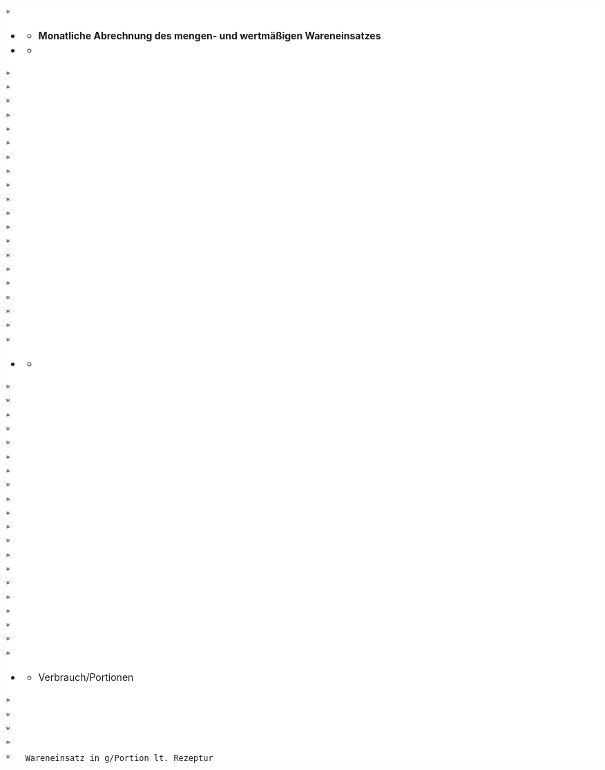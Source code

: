     *

*    *   **Monatliche Abrechnung des mengen- und wertmäßigen Wareneinsatzes**


*    *
    *
    *
    *
    *
    *
    *
    *
    *
    *
    *
    *
    *
    *
    *
    *
    *
    *
    *
    *
    *

*    *
    *
    *
    *
    *
    *
    *
    *
    *
    *
    *
    *
    *
    *
    *
    *
    *
    *
    *
    *
    *

*    *   Verbrauch/Portionen

    *
    *
    *
    *
    *   Wareneinsatz in g/Portion lt. Rezeptur
